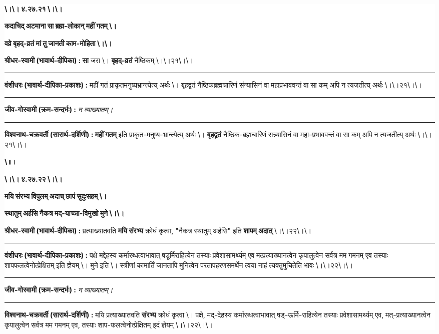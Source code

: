 **\।\। ४.२७.२१ \।\।**

**कदाचिद् अटमाना सा ब्रह्म-लोकान् महीं गतम् \।**

**वव्रे बृहद्-व्रतं मां तु जानती काम-मोहिता \।\।**

**श्रीधर-स्वामी (भावार्थ-दीपिका) : सा** जरा \। **बृहद्-व्रतं**
नैष्ठिकम् \।\।२१\।\।

---------------------------------------------------------------------------------------------------------------------

**वंशीधरः (भावार्थ-दीपिका-प्रकाशः) :** महीं गतं
प्राकृतमनुष्यभ्रान्त्येत्य् अर्थः \। बृहद्व्रतं नैष्ठिकब्रह्मचारिणं
संन्यासिनं वा महाप्रभाववन्तं वा सा कम् अपि न त्यजतीत्य् अर्थः
\।\।२१\।\।

---------------------------------------------------------------------------------------------------------------------

**जीव-गोस्वामी (क्रम-सन्दर्भः) :** *न व्याख्यातम्।*

---------------------------------------------------------------------------------------------------------------------

**विश्वनाथ-चक्रवर्ती (सारार्थ-दर्शिणी) : महीं गतम्** इति
प्राकृत-मनुष्य-भ्रान्त्येत्य् अर्थः \। **बृहद्व्रतं**
नैष्ठिक-ब्रह्मचारिणं सन्न्यासिनं वा महा-प्रभाववन्तं वा सा कम् अपि
न त्यजतीत्य् अर्थः \।\।२१\।\।

**\॥।**

**\।\। ४.२७.२२ \।\।**

**मयि संरभ्य विपुलम् अदाच् छापं सुदुःसहम् \।**

**स्थातुम् अर्हसि नैकत्र मद्-याच्ञा-विमुखो मुने \।\।**

**श्रीधर-स्वामी (भावार्थ-दीपिका) :** प्रत्याख्यातवति **मयि
संरभ्य** क्रोधं कृत्वा, "नैकत्र स्थातुम् अर्हसि" इति **शापम् अदात्**
\।\।२२\।\।

---------------------------------------------------------------------------------------------------------------------

**वंशीधरः (भावार्थ-दीपिका-प्रकाशः) :** पक्षे मद्देहस्य
कर्मारब्धत्वाभावात् षडूर्मिराहित्येन तस्याः प्रवेशासामर्थ्यम् एव
मत्प्रत्याख्यानत्वेन कृपालुत्वेन सर्वत्र मम गमनम् एव तस्याः
शापफलत्वेनोत्प्रेक्षितम् इति ज्ञेयम् \। मुने इति \। स्त्रीणां कामार्तिं
जानतापि मुनित्वेन परतापहरणसमर्थेन त्वया नाहं त्यक्तुमुचितेति
भावः \।\।२२\।\।

---------------------------------------------------------------------------------------------------------------------

**जीव-गोस्वामी (क्रम-सन्दर्भः) :** *न व्याख्यातम्।*

---------------------------------------------------------------------------------------------------------------------

**विश्वनाथ-चक्रवर्ती (सारार्थ-दर्शिणी) :** मयि प्रत्याख्यातवति
**संरभ्य** क्रोधं कृत्वा \। पक्षे, मद्-देहस्य कर्मारब्धत्वाभावात्
षड्-ऊर्मि-राहित्येन तस्याः प्रवेशासामर्थ्यम् एव, मत्-प्रत्याख्यानत्वेन
कृपालुत्वेन सर्वत्र मम गमनम् एव, तस्याः शाप-फलत्वेनोत्प्रेक्षितम्
इदं ज्ञेयम् \।\।२२\।\।
